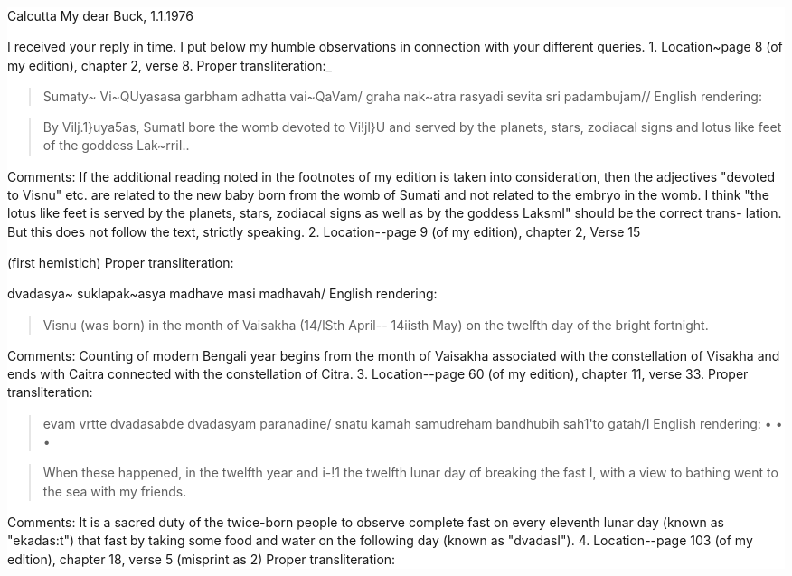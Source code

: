 Calcutta
My dear Buck,                               1.1.1976

I received your reply in time. I put below my humble
observations in connection with your different queries.
1\. Location~page 8 (of my edition), chapter 2, verse 8.
Proper transliteration:_

> Sumaty~ Vi~QUyasasa garbham adhatta vai~QaVam/
> graha nak~atra rasyadi sevita sri padambujam//
English rendering:

> By Vilj.1}uya5as, SumatI bore the womb devoted to Vi!jl}U and
> served by the planets, stars, zodiacal signs and lotus
> like feet of the goddess Lak~rriI..

Comments:
If the additional reading noted in the footnotes of my edition
is taken into consideration, then the adjectives "devoted to
Visnu" etc. are related to the new baby born from the womb of
Sumati and not related to the embryo in the womb. I think "the
lotus like feet is served by the planets, stars, zodiacal signs
as well as by the goddess LaksmI" should be the correct trans-
lation. But this does not follow the text, strictly speaking.
2\.  Location--page 9 (of my edition), chapter 2, Verse 15

(first hemistich)
Proper transliteration:

dvadasya~ suklapak~asya madhave masi madhavah/
English rendering:

> Visnu (was born) in the month of Vaisakha (14/lSth April--
> 14iisth May) on the twelfth day of the bright fortnight.

Comments:
Counting of modern Bengali year begins from the month of Vaisakha
associated with the constellation of Visakha and ends with Caitra
connected with the constellation of Citra.
3\. Location--page 60 (of my edition), chapter 11, verse 33.
Proper transliteration:

> evam vrtte dvadasabde dvadasyam paranadine/
> snatu kamah samudreham bandhubih sah1'to gatah/I
English rendering:       •         •             •

> When these happened, in the twelfth year and i-!1 the twelfth
> lunar day of breaking the fast I, with a view to bathing
> went to the sea with my friends.

Comments:
It is a sacred duty of the twice-born people to observe complete
fast on every eleventh lunar day (known as "ekadas:t")
that fast by taking some food and water on the following day
(known as "dvadasI").
4\. Location--page 103 (of my edition), chapter 18, verse 5
(misprint as 2)
Proper transliteration:
